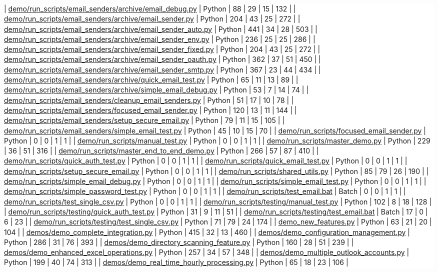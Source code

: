 | [demo/run\_scripts/email\_senders/archive/email\_debug.py](/demo/run_scripts/email_senders/archive/email_debug.py) | Python | 88 | 29 | 15 | 132 |
| [demo/run\_scripts/email\_senders/archive/email\_sender.py](/demo/run_scripts/email_senders/archive/email_sender.py) | Python | 204 | 43 | 25 | 272 |
| [demo/run\_scripts/email\_senders/archive/email\_sender\_auto.py](/demo/run_scripts/email_senders/archive/email_sender_auto.py) | Python | 441 | 34 | 28 | 503 |
| [demo/run\_scripts/email\_senders/archive/email\_sender\_env.py](/demo/run_scripts/email_senders/archive/email_sender_env.py) | Python | 236 | 25 | 25 | 286 |
| [demo/run\_scripts/email\_senders/archive/email\_sender\_fixed.py](/demo/run_scripts/email_senders/archive/email_sender_fixed.py) | Python | 204 | 43 | 25 | 272 |
| [demo/run\_scripts/email\_senders/archive/email\_sender\_oauth.py](/demo/run_scripts/email_senders/archive/email_sender_oauth.py) | Python | 362 | 37 | 51 | 450 |
| [demo/run\_scripts/email\_senders/archive/email\_sender\_smtp.py](/demo/run_scripts/email_senders/archive/email_sender_smtp.py) | Python | 367 | 23 | 44 | 434 |
| [demo/run\_scripts/email\_senders/archive/quick\_email\_test.py](/demo/run_scripts/email_senders/archive/quick_email_test.py) | Python | 65 | 11 | 13 | 89 |
| [demo/run\_scripts/email\_senders/archive/simple\_email\_debug.py](/demo/run_scripts/email_senders/archive/simple_email_debug.py) | Python | 53 | 7 | 14 | 74 |
| [demo/run\_scripts/email\_senders/cleanup\_email\_senders.py](/demo/run_scripts/email_senders/cleanup_email_senders.py) | Python | 51 | 17 | 10 | 78 |
| [demo/run\_scripts/email\_senders/focused\_email\_sender.py](/demo/run_scripts/email_senders/focused_email_sender.py) | Python | 120 | 13 | 11 | 144 |
| [demo/run\_scripts/email\_senders/setup\_secure\_email.py](/demo/run_scripts/email_senders/setup_secure_email.py) | Python | 79 | 11 | 15 | 105 |
| [demo/run\_scripts/email\_senders/simple\_email\_test.py](/demo/run_scripts/email_senders/simple_email_test.py) | Python | 45 | 10 | 15 | 70 |
| [demo/run\_scripts/focused\_email\_sender.py](/demo/run_scripts/focused_email_sender.py) | Python | 0 | 0 | 1 | 1 |
| [demo/run\_scripts/manual\_test.py](/demo/run_scripts/manual_test.py) | Python | 0 | 0 | 1 | 1 |
| [demo/run\_scripts/master\_demo.py](/demo/run_scripts/master_demo.py) | Python | 229 | 36 | 51 | 316 |
| [demo/run\_scripts/master\_end\_to\_end\_demo.py](/demo/run_scripts/master_end_to_end_demo.py) | Python | 266 | 57 | 87 | 410 |
| [demo/run\_scripts/quick\_auth\_test.py](/demo/run_scripts/quick_auth_test.py) | Python | 0 | 0 | 1 | 1 |
| [demo/run\_scripts/quick\_email\_test.py](/demo/run_scripts/quick_email_test.py) | Python | 0 | 0 | 1 | 1 |
| [demo/run\_scripts/setup\_secure\_email.py](/demo/run_scripts/setup_secure_email.py) | Python | 0 | 0 | 1 | 1 |
| [demo/run\_scripts/shared\_utils.py](/demo/run_scripts/shared_utils.py) | Python | 85 | 79 | 26 | 190 |
| [demo/run\_scripts/simple\_email\_debug.py](/demo/run_scripts/simple_email_debug.py) | Python | 0 | 0 | 1 | 1 |
| [demo/run\_scripts/simple\_email\_test.py](/demo/run_scripts/simple_email_test.py) | Python | 0 | 0 | 1 | 1 |
| [demo/run\_scripts/simple\_password\_test.py](/demo/run_scripts/simple_password_test.py) | Python | 0 | 0 | 1 | 1 |
| [demo/run\_scripts/test\_email.bat](/demo/run_scripts/test_email.bat) | Batch | 0 | 0 | 1 | 1 |
| [demo/run\_scripts/test\_single\_csv.py](/demo/run_scripts/test_single_csv.py) | Python | 0 | 0 | 1 | 1 |
| [demo/run\_scripts/testing/manual\_test.py](/demo/run_scripts/testing/manual_test.py) | Python | 102 | 8 | 18 | 128 |
| [demo/run\_scripts/testing/quick\_auth\_test.py](/demo/run_scripts/testing/quick_auth_test.py) | Python | 31 | 9 | 11 | 51 |
| [demo/run\_scripts/testing/test\_email.bat](/demo/run_scripts/testing/test_email.bat) | Batch | 17 | 0 | 6 | 23 |
| [demo/run\_scripts/testing/test\_single\_csv.py](/demo/run_scripts/testing/test_single_csv.py) | Python | 71 | 79 | 24 | 174 |
| [demo\_new\_features.py](/demo_new_features.py) | Python | 63 | 21 | 20 | 104 |
| [demos/demo\_complete\_integration.py](/demos/demo_complete_integration.py) | Python | 415 | 32 | 13 | 460 |
| [demos/demo\_configuration\_management.py](/demos/demo_configuration_management.py) | Python | 286 | 31 | 76 | 393 |
| [demos/demo\_directory\_scanning\_feature.py](/demos/demo_directory_scanning_feature.py) | Python | 160 | 28 | 51 | 239 |
| [demos/demo\_enhanced\_excel\_operations.py](/demos/demo_enhanced_excel_operations.py) | Python | 257 | 34 | 57 | 348 |
| [demos/demo\_multiple\_outlook\_accounts.py](/demos/demo_multiple_outlook_accounts.py) | Python | 199 | 40 | 74 | 313 |
| [demos/demo\_real\_time\_hourly\_processing.py](/demos/demo_real_time_hourly_processing.py) | Python | 65 | 18 | 23 | 106 |